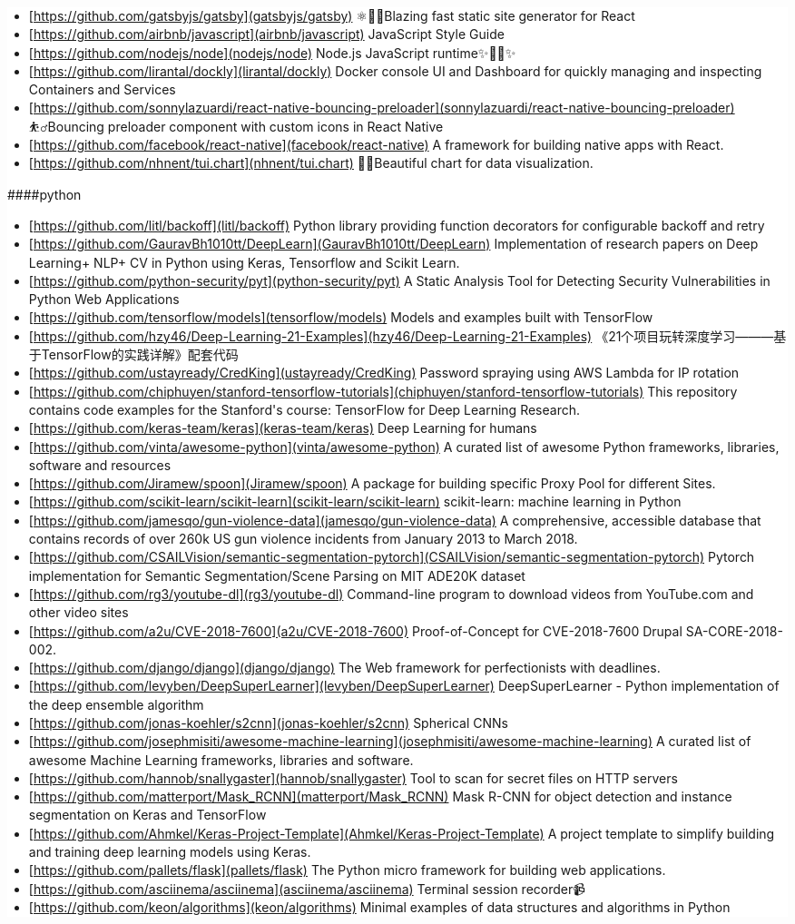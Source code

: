 * [https://github.com/gatsbyjs/gatsby](gatsbyjs/gatsby) ⚛️📄🚀Blazing fast static site generator for React
* [https://github.com/airbnb/javascript](airbnb/javascript) JavaScript Style Guide
* [https://github.com/nodejs/node](nodejs/node) Node.js JavaScript runtime✨🐢🚀✨
* [https://github.com/lirantal/dockly](lirantal/dockly) Docker console UI and Dashboard for quickly managing and inspecting Containers and Services
* [https://github.com/sonnylazuardi/react-native-bouncing-preloader](sonnylazuardi/react-native-bouncing-preloader) ⛹️‍♂️Bouncing preloader component with custom icons in React Native
* [https://github.com/facebook/react-native](facebook/react-native) A framework for building native apps with React.
* [https://github.com/nhnent/tui.chart](nhnent/tui.chart) 🍞🍯Beautiful chart for data visualization.

####python
* [https://github.com/litl/backoff](litl/backoff) Python library providing function decorators for configurable backoff and retry
* [https://github.com/GauravBh1010tt/DeepLearn](GauravBh1010tt/DeepLearn) Implementation of research papers on Deep Learning+ NLP+ CV in Python using Keras, Tensorflow and Scikit Learn.
* [https://github.com/python-security/pyt](python-security/pyt) A Static Analysis Tool for Detecting Security Vulnerabilities in Python Web Applications
* [https://github.com/tensorflow/models](tensorflow/models) Models and examples built with TensorFlow
* [https://github.com/hzy46/Deep-Learning-21-Examples](hzy46/Deep-Learning-21-Examples) 《21个项目玩转深度学习———基于TensorFlow的实践详解》配套代码
* [https://github.com/ustayready/CredKing](ustayready/CredKing) Password spraying using AWS Lambda for IP rotation
* [https://github.com/chiphuyen/stanford-tensorflow-tutorials](chiphuyen/stanford-tensorflow-tutorials) This repository contains code examples for the Stanford's course: TensorFlow for Deep Learning Research.
* [https://github.com/keras-team/keras](keras-team/keras) Deep Learning for humans
* [https://github.com/vinta/awesome-python](vinta/awesome-python) A curated list of awesome Python frameworks, libraries, software and resources
* [https://github.com/Jiramew/spoon](Jiramew/spoon) A package for building specific Proxy Pool for different Sites.
* [https://github.com/scikit-learn/scikit-learn](scikit-learn/scikit-learn) scikit-learn: machine learning in Python
* [https://github.com/jamesqo/gun-violence-data](jamesqo/gun-violence-data) A comprehensive, accessible database that contains records of over 260k US gun violence incidents from January 2013 to March 2018.
* [https://github.com/CSAILVision/semantic-segmentation-pytorch](CSAILVision/semantic-segmentation-pytorch) Pytorch implementation for Semantic Segmentation/Scene Parsing on MIT ADE20K dataset
* [https://github.com/rg3/youtube-dl](rg3/youtube-dl) Command-line program to download videos from YouTube.com and other video sites
* [https://github.com/a2u/CVE-2018-7600](a2u/CVE-2018-7600) Proof-of-Concept for CVE-2018-7600 Drupal SA-CORE-2018-002.
* [https://github.com/django/django](django/django) The Web framework for perfectionists with deadlines.
* [https://github.com/levyben/DeepSuperLearner](levyben/DeepSuperLearner) DeepSuperLearner - Python implementation of the deep ensemble algorithm
* [https://github.com/jonas-koehler/s2cnn](jonas-koehler/s2cnn) Spherical CNNs
* [https://github.com/josephmisiti/awesome-machine-learning](josephmisiti/awesome-machine-learning) A curated list of awesome Machine Learning frameworks, libraries and software.
* [https://github.com/hannob/snallygaster](hannob/snallygaster) Tool to scan for secret files on HTTP servers
* [https://github.com/matterport/Mask_RCNN](matterport/Mask_RCNN) Mask R-CNN for object detection and instance segmentation on Keras and TensorFlow
* [https://github.com/Ahmkel/Keras-Project-Template](Ahmkel/Keras-Project-Template) A project template to simplify building and training deep learning models using Keras.
* [https://github.com/pallets/flask](pallets/flask) The Python micro framework for building web applications.
* [https://github.com/asciinema/asciinema](asciinema/asciinema) Terminal session recorder📹
* [https://github.com/keon/algorithms](keon/algorithms) Minimal examples of data structures and algorithms in Python
